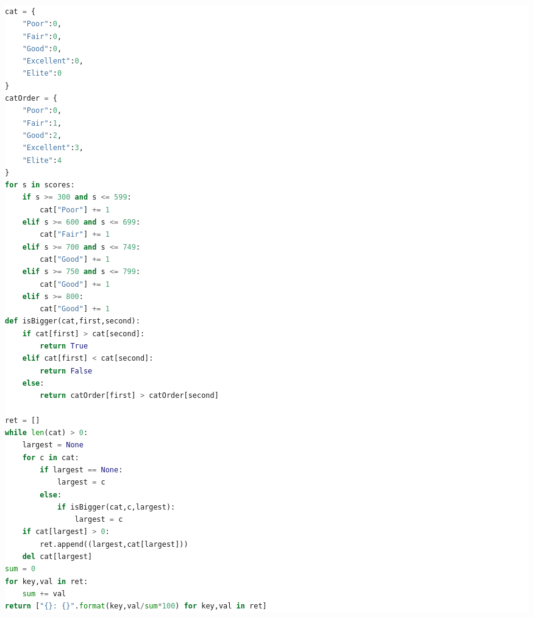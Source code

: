 ```py
cat = {
    "Poor":0,
    "Fair":0,
    "Good":0,
    "Excellent":0,
    "Elite":0
}
catOrder = {
    "Poor":0,
    "Fair":1,
    "Good":2,
    "Excellent":3,
    "Elite":4
}
for s in scores:
    if s >= 300 and s <= 599:
        cat["Poor"] += 1
    elif s >= 600 and s <= 699:
        cat["Fair"] += 1
    elif s >= 700 and s <= 749:
        cat["Good"] += 1
    elif s >= 750 and s <= 799:
        cat["Good"] += 1
    elif s >= 800:
        cat["Good"] += 1
def isBigger(cat,first,second):
    if cat[first] > cat[second]:
        return True
    elif cat[first] < cat[second]:
        return False
    else:
        return catOrder[first] > catOrder[second]

ret = []
while len(cat) > 0:
    largest = None
    for c in cat:
        if largest == None:
            largest = c
        else:
            if isBigger(cat,c,largest):
                largest = c
    if cat[largest] > 0:
        ret.append((largest,cat[largest]))
    del cat[largest]
sum = 0
for key,val in ret:
    sum += val
return ["{}: {}".format(key,val/sum*100) for key,val in ret]

```
